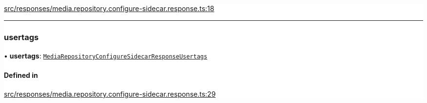 [src/responses/media.repository.configure-sidecar.response.ts:18](https://github.com/Nerixyz/instagram-private-api/blob/b3351b9/src/responses/media.repository.configure-sidecar.response.ts#L18)

___

### usertags

• **usertags**: [`MediaRepositoryConfigureSidecarResponseUsertags`](MediaRepositoryConfigureSidecarResponseUsertags.md)

#### Defined in

[src/responses/media.repository.configure-sidecar.response.ts:29](https://github.com/Nerixyz/instagram-private-api/blob/b3351b9/src/responses/media.repository.configure-sidecar.response.ts#L29)
